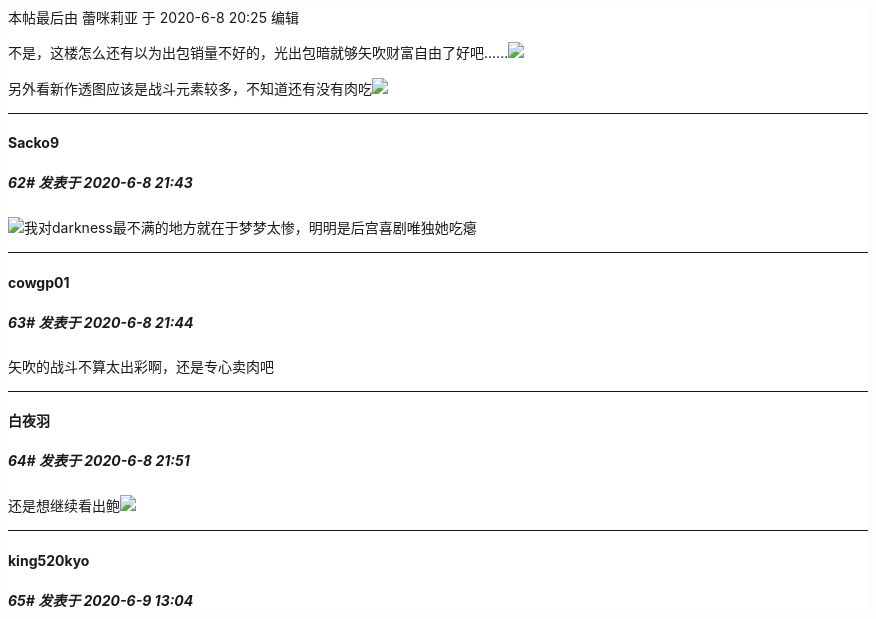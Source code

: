

 本帖最后由 蕾咪莉亚 于 2020-6-8 20:25 编辑 

不是，这楼怎么还有以为出包销量不好的，光出包暗就够矢吹财富自由了好吧......<img src="https://static.saraba1st.com/image/smiley/face2017/004.gif" referrerpolicy="no-referrer">

另外看新作透图应该是战斗元素较多，不知道还有没有肉吃<img src="https://static.saraba1st.com/image/smiley/face2017/074.png" referrerpolicy="no-referrer">







-----

####  Sacko9  
##### 62#       发表于 2020-6-8 21:43



<img src="https://static.saraba1st.com/image/smiley/face2017/126.png" referrerpolicy="no-referrer">我对darkness最不满的地方就在于梦梦太惨，明明是后宫喜剧唯独她吃瘪







-----

####  cowgp01  
##### 63#       发表于 2020-6-8 21:44




矢吹的战斗不算太出彩啊，还是专心卖肉吧







-----

####  白夜羽  
##### 64#       发表于 2020-6-8 21:51




还是想继续看出鲍<img src="https://static.saraba1st.com/image/smiley/face2017/018.png" referrerpolicy="no-referrer">







-----

####  king520kyo  
##### 65#       发表于 2020-6-9 13:04

